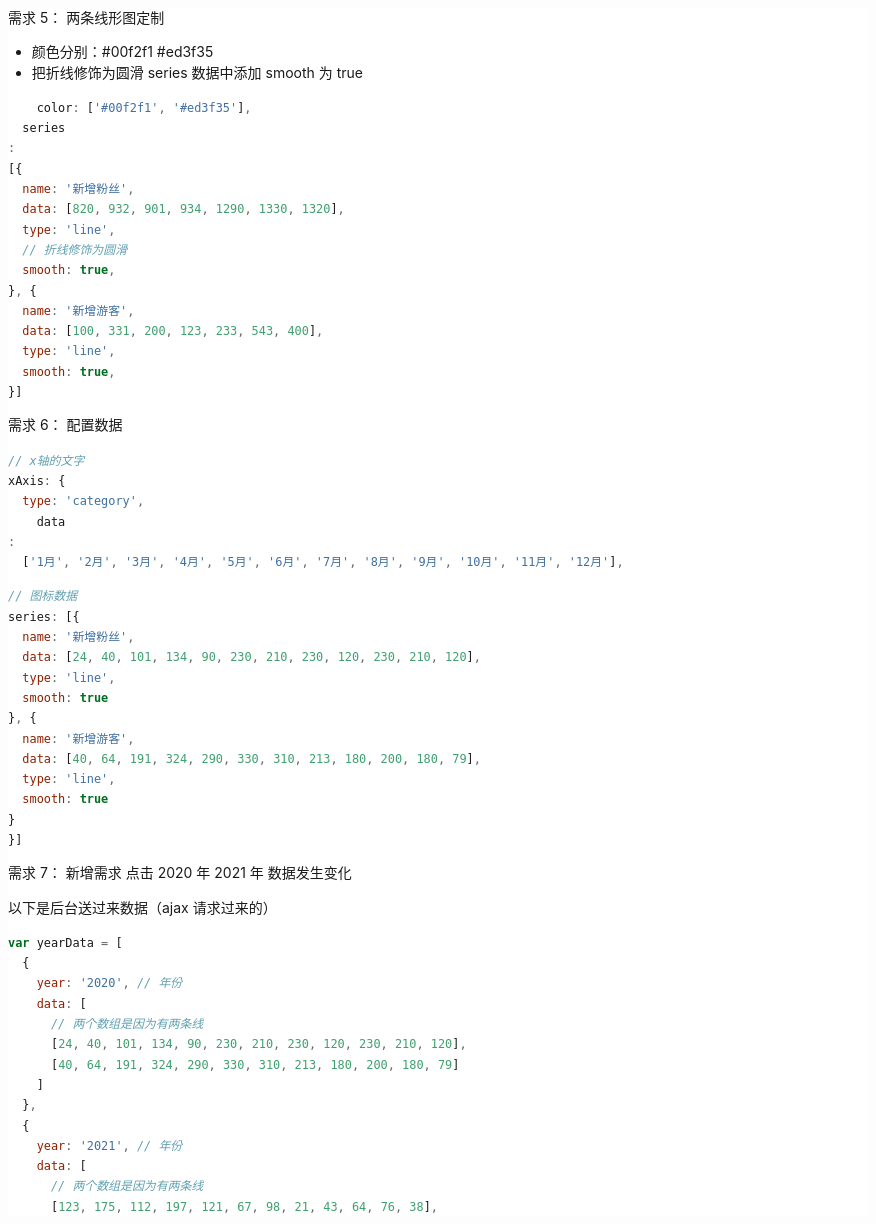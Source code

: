 需求 5： 两条线形图定制

- 颜色分别：#00f2f1 #ed3f35
- 把折线修饰为圆滑 series 数据中添加 smooth 为 true

```js
    color: ['#00f2f1', '#ed3f35'],
  series
:
[{
  name: '新增粉丝',
  data: [820, 932, 901, 934, 1290, 1330, 1320],
  type: 'line',
  // 折线修饰为圆滑
  smooth: true,
}, {
  name: '新增游客',
  data: [100, 331, 200, 123, 233, 543, 400],
  type: 'line',
  smooth: true,
}]
```

需求 6： 配置数据

```js
// x轴的文字
xAxis: {
  type: 'category',
    data
:
  ['1月', '2月', '3月', '4月', '5月', '6月', '7月', '8月', '9月', '10月', '11月', '12月'],
```

```js
// 图标数据
series: [{
  name: '新增粉丝',
  data: [24, 40, 101, 134, 90, 230, 210, 230, 120, 230, 210, 120],
  type: 'line',
  smooth: true
}, {
  name: '新增游客',
  data: [40, 64, 191, 324, 290, 330, 310, 213, 180, 200, 180, 79],
  type: 'line',
  smooth: true
}
}]
```

需求 7： 新增需求 点击 2020 年 2021 年 数据发生变化

以下是后台送过来数据（ajax 请求过来的）

```javascript
var yearData = [
  {
    year: '2020', // 年份
    data: [
      // 两个数组是因为有两条线
      [24, 40, 101, 134, 90, 230, 210, 230, 120, 230, 210, 120],
      [40, 64, 191, 324, 290, 330, 310, 213, 180, 200, 180, 79]
    ]
  },
  {
    year: '2021', // 年份
    data: [
      // 两个数组是因为有两条线
      [123, 175, 112, 197, 121, 67, 98, 21, 43, 64, 76, 38],
```